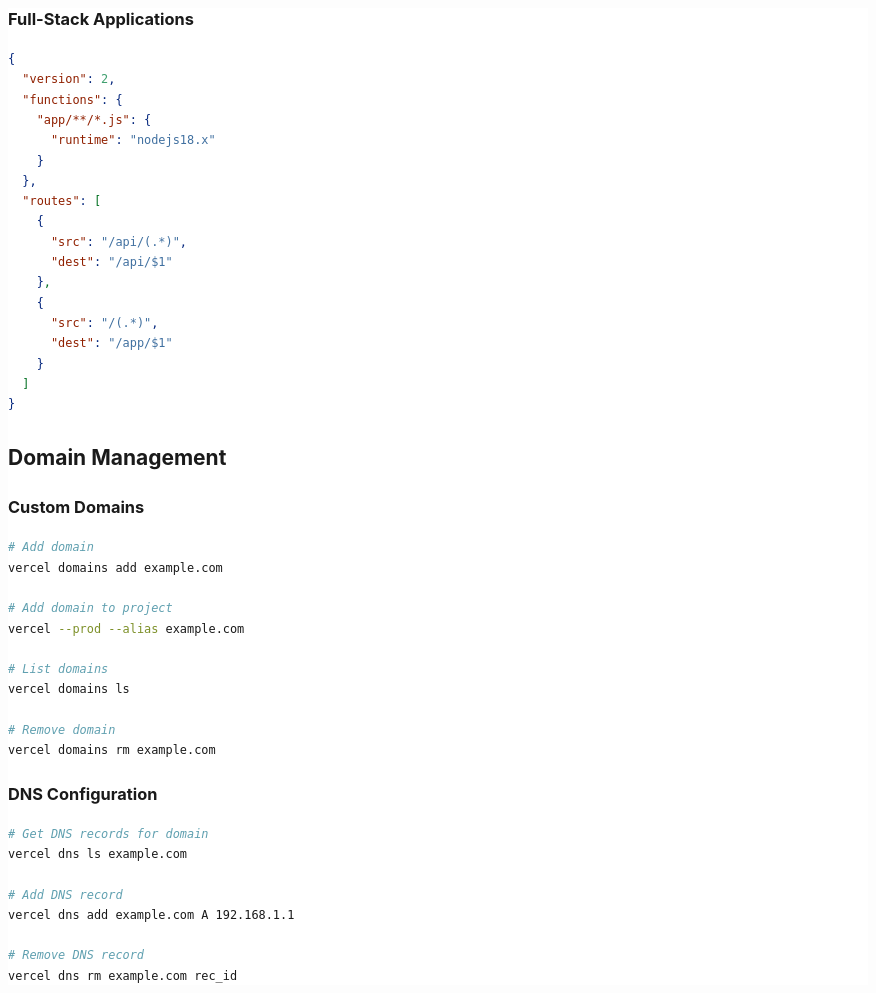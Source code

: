 ### Full-Stack Applications
```json
{
  "version": 2,
  "functions": {
    "app/**/*.js": {
      "runtime": "nodejs18.x"
    }
  },
  "routes": [
    {
      "src": "/api/(.*)",
      "dest": "/api/$1"
    },
    {
      "src": "/(.*)",
      "dest": "/app/$1"
    }
  ]
}
```

## Domain Management

### Custom Domains
```bash
# Add domain
vercel domains add example.com

# Add domain to project
vercel --prod --alias example.com

# List domains
vercel domains ls

# Remove domain
vercel domains rm example.com
```

### DNS Configuration
```bash
# Get DNS records for domain
vercel dns ls example.com

# Add DNS record
vercel dns add example.com A 192.168.1.1

# Remove DNS record
vercel dns rm example.com rec_id
```
